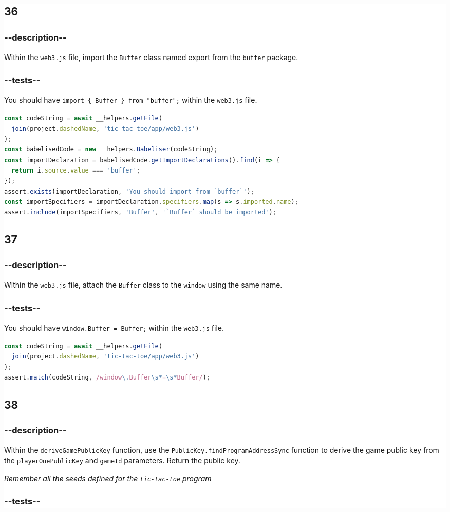 ## 36

### --description--

Within the `web3.js` file, import the `Buffer` class named export from the `buffer` package.

### --tests--

You should have `import { Buffer } from "buffer";` within the `web3.js` file.

```js
const codeString = await __helpers.getFile(
  join(project.dashedName, 'tic-tac-toe/app/web3.js')
);
const babelisedCode = new __helpers.Babeliser(codeString);
const importDeclaration = babelisedCode.getImportDeclarations().find(i => {
  return i.source.value === 'buffer';
});
assert.exists(importDeclaration, 'You should import from `buffer`');
const importSpecifiers = importDeclaration.specifiers.map(s => s.imported.name);
assert.include(importSpecifiers, 'Buffer', '`Buffer` should be imported');
```

## 37

### --description--

Within the `web3.js` file, attach the `Buffer` class to the `window` using the same name.

### --tests--

You should have `window.Buffer = Buffer;` within the `web3.js` file.

```js
const codeString = await __helpers.getFile(
  join(project.dashedName, 'tic-tac-toe/app/web3.js')
);
assert.match(codeString, /window\.Buffer\s*=\s*Buffer/);
```

## 38

### --description--

Within the `deriveGamePublicKey` function, use the `PublicKey.findProgramAddressSync` function to derive the game public key from the `playerOnePublicKey` and `gameId` parameters. Return the public key.

_Remember all the seeds defined for the `tic-tac-toe` program_

### --tests--

